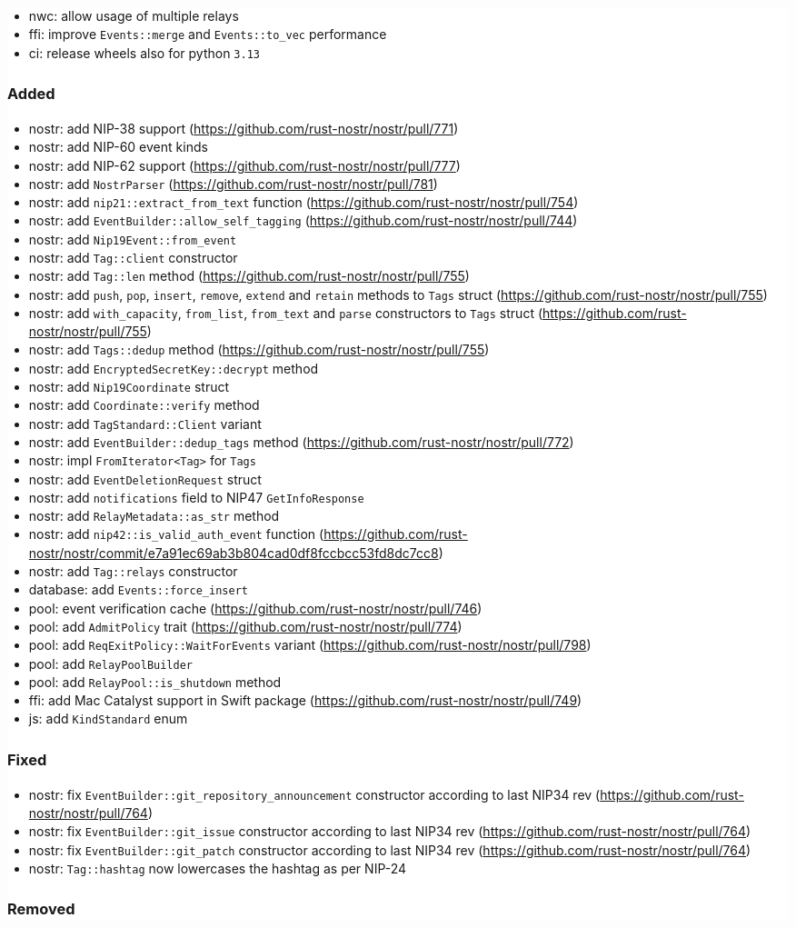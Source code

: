 - nwc: allow usage of multiple relays
- ffi: improve `Events::merge` and `Events::to_vec` performance
- ci: release wheels also for python `3.13`

### Added

- nostr: add NIP-38 support (https://github.com/rust-nostr/nostr/pull/771)
- nostr: add NIP-60 event kinds
- nostr: add NIP-62 support (https://github.com/rust-nostr/nostr/pull/777)
- nostr: add `NostrParser` (https://github.com/rust-nostr/nostr/pull/781)
- nostr: add `nip21::extract_from_text` function (https://github.com/rust-nostr/nostr/pull/754)
- nostr: add `EventBuilder::allow_self_tagging` (https://github.com/rust-nostr/nostr/pull/744)
- nostr: add `Nip19Event::from_event`
- nostr: add `Tag::client` constructor
- nostr: add `Tag::len` method (https://github.com/rust-nostr/nostr/pull/755)
- nostr: add `push`, `pop`, `insert`, `remove`, `extend` and `retain` methods to `Tags` struct (https://github.com/rust-nostr/nostr/pull/755)
- nostr: add `with_capacity`, `from_list`, `from_text` and `parse` constructors to `Tags` struct (https://github.com/rust-nostr/nostr/pull/755)
- nostr: add `Tags::dedup` method (https://github.com/rust-nostr/nostr/pull/755)
- nostr: add `EncryptedSecretKey::decrypt` method
- nostr: add `Nip19Coordinate` struct
- nostr: add `Coordinate::verify` method
- nostr: add `TagStandard::Client` variant
- nostr: add `EventBuilder::dedup_tags` method (https://github.com/rust-nostr/nostr/pull/772)
- nostr: impl `FromIterator<Tag>` for `Tags`
- nostr: add `EventDeletionRequest` struct
- nostr: add `notifications` field to NIP47 `GetInfoResponse`
- nostr: add `RelayMetadata::as_str` method
- nostr: add `nip42::is_valid_auth_event` function (https://github.com/rust-nostr/nostr/commit/e7a91ec69ab3b804cad0df8fccbcc53fd8dc7cc8)
- nostr: add `Tag::relays` constructor
- database: add `Events::force_insert`
- pool: event verification cache (https://github.com/rust-nostr/nostr/pull/746)
- pool: add `AdmitPolicy` trait (https://github.com/rust-nostr/nostr/pull/774)
- pool: add `ReqExitPolicy::WaitForEvents` variant (https://github.com/rust-nostr/nostr/pull/798)
- pool: add `RelayPoolBuilder`
- pool: add `RelayPool::is_shutdown` method
- ffi: add Mac Catalyst support in Swift package (https://github.com/rust-nostr/nostr/pull/749)
- js: add `KindStandard` enum

### Fixed

- nostr: fix `EventBuilder::git_repository_announcement` constructor according to last NIP34 rev (https://github.com/rust-nostr/nostr/pull/764)
- nostr: fix `EventBuilder::git_issue` constructor according to last NIP34 rev (https://github.com/rust-nostr/nostr/pull/764)
- nostr: fix `EventBuilder::git_patch` constructor according to last NIP34 rev (https://github.com/rust-nostr/nostr/pull/764)
- nostr: `Tag::hashtag` now lowercases the hashtag as per NIP-24

### Removed
